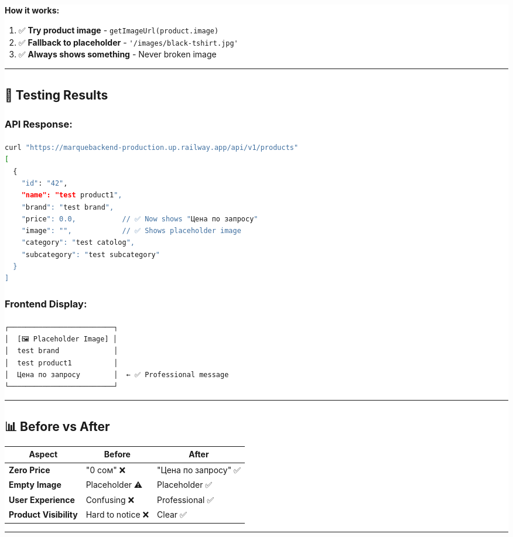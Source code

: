 **How it works:**

1. ✅ **Try product image** - `getImageUrl(product.image)`
2. ✅ **Fallback to placeholder** - `'/images/black-tshirt.jpg'`
3. ✅ **Always shows something** - Never broken image

---

## 🧪 **Testing Results**

### API Response:

```bash
curl "https://marquebackend-production.up.railway.app/api/v1/products"
[
  {
    "id": "42",
    "name": "test product1",
    "brand": "test brand",
    "price": 0.0,           // ✅ Now shows "Цена по запросу"
    "image": "",            // ✅ Shows placeholder image
    "category": "test catolog",
    "subcategory": "test subcategory"
  }
]
```

### Frontend Display:

```
┌─────────────────────────┐
│  [🖼️ Placeholder Image] │
│  test brand             │
│  test product1          │
│  Цена по запросу        │  ← ✅ Professional message
└─────────────────────────┘
```

---

## 📊 **Before vs After**

| Aspect                 | Before            | After                |
| ---------------------- | ----------------- | -------------------- |
| **Zero Price**         | "0 сом" ❌        | "Цена по запросу" ✅ |
| **Empty Image**        | Placeholder ⚠️    | Placeholder ✅       |
| **User Experience**    | Confusing ❌      | Professional ✅      |
| **Product Visibility** | Hard to notice ❌ | Clear ✅             |

---
